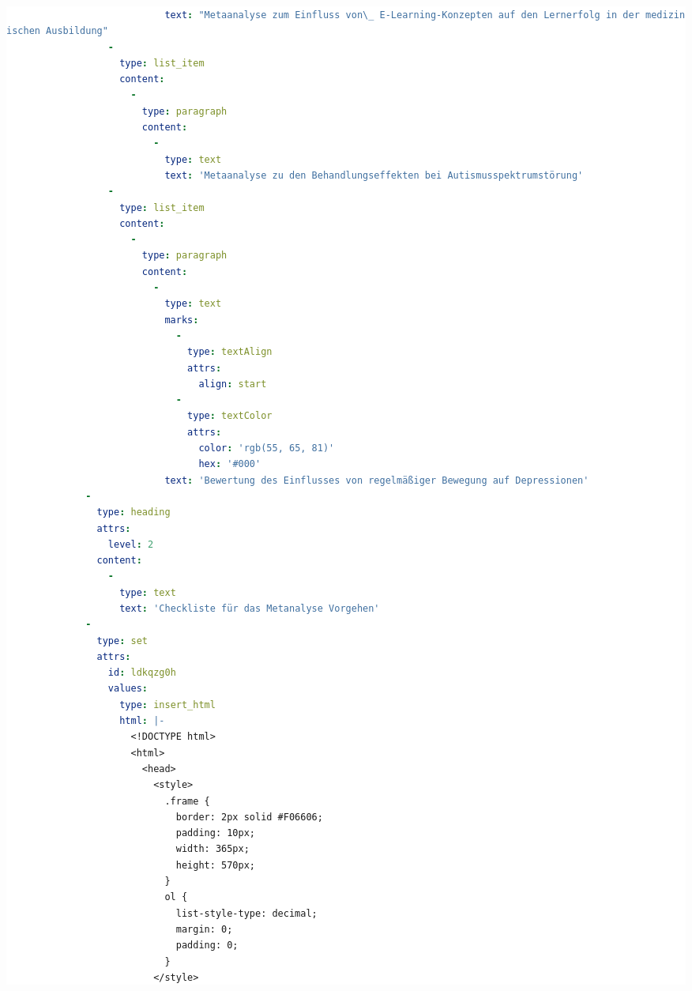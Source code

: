 ```yaml
                            text: "Metaanalyse zum Einfluss von\_ E-Learning-Konzepten auf den Lernerfolg in der medizinischen Ausbildung"
                  -
                    type: list_item
                    content:
                      -
                        type: paragraph
                        content:
                          -
                            type: text
                            text: 'Metaanalyse zu den Behandlungseffekten bei Autismusspektrumstörung'
                  -
                    type: list_item
                    content:
                      -
                        type: paragraph
                        content:
                          -
                            type: text
                            marks:
                              -
                                type: textAlign
                                attrs:
                                  align: start
                              -
                                type: textColor
                                attrs:
                                  color: 'rgb(55, 65, 81)'
                                  hex: '#000'
                            text: 'Bewertung des Einflusses von regelmäßiger Bewegung auf Depressionen'
              -
                type: heading
                attrs:
                  level: 2
                content:
                  -
                    type: text
                    text: 'Checkliste für das Metanalyse Vorgehen'
              -
                type: set
                attrs:
                  id: ldkqzg0h
                  values:
                    type: insert_html
                    html: |-
                      <!DOCTYPE html>
                      <html>
                        <head>
                          <style>
                            .frame {
                              border: 2px solid #F06606;
                              padding: 10px;
                              width: 365px;
                              height: 570px;
                            }
                            ol {
                              list-style-type: decimal;
                              margin: 0;
                              padding: 0;
                            }
                          </style>
```